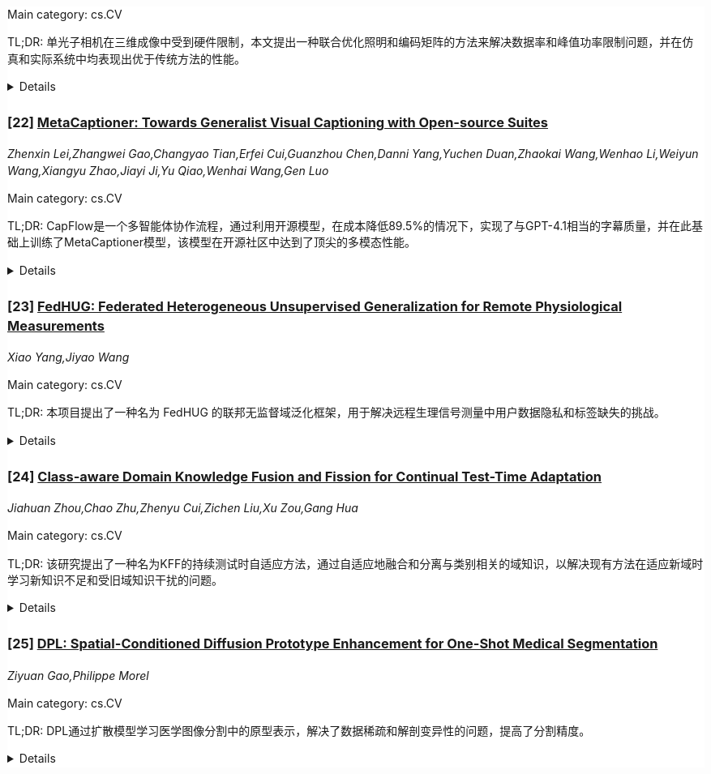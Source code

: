 Main category: cs.CV

TL;DR: 单光子相机在三维成像中受到硬件限制，本文提出一种联合优化照明和编码矩阵的方法来解决数据率和峰值功率限制问题，并在仿真和实际系统中均表现出优于传统方法的性能。


<details><summary>Details</summary></details>


### [22] [MetaCaptioner: Towards Generalist Visual Captioning with Open-source Suites](https://arxiv.org/abs/2510.12126)
*Zhenxin Lei,Zhangwei Gao,Changyao Tian,Erfei Cui,Guanzhou Chen,Danni Yang,Yuchen Duan,Zhaokai Wang,Wenhao Li,Weiyun Wang,Xiangyu Zhao,Jiayi Ji,Yu Qiao,Wenhai Wang,Gen Luo*

Main category: cs.CV

TL;DR: CapFlow是一个多智能体协作流程，通过利用开源模型，在成本降低89.5%的情况下，实现了与GPT-4.1相当的字幕质量，并在此基础上训练了MetaCaptioner模型，该模型在开源社区中达到了顶尖的多模态性能。


<details><summary>Details</summary></details>


### [23] [FedHUG: Federated Heterogeneous Unsupervised Generalization for Remote Physiological Measurements](https://arxiv.org/abs/2510.12132)
*Xiao Yang,Jiyao Wang*

Main category: cs.CV

TL;DR: 本项目提出了一种名为 FedHUG 的联邦无监督域泛化框架，用于解决远程生理信号测量中用户数据隐私和标签缺失的挑战。


<details><summary>Details</summary></details>


### [24] [Class-aware Domain Knowledge Fusion and Fission for Continual Test-Time Adaptation](https://arxiv.org/abs/2510.12150)
*Jiahuan Zhou,Chao Zhu,Zhenyu Cui,Zichen Liu,Xu Zou,Gang Hua*

Main category: cs.CV

TL;DR: 该研究提出了一种名为KFF的持续测试时自适应方法，通过自适应地融合和分离与类别相关的域知识，以解决现有方法在适应新域时学习新知识不足和受旧域知识干扰的问题。


<details><summary>Details</summary></details>


### [25] [DPL: Spatial-Conditioned Diffusion Prototype Enhancement for One-Shot Medical Segmentation](https://arxiv.org/abs/2510.12159)
*Ziyuan Gao,Philippe Morel*

Main category: cs.CV

TL;DR: DPL通过扩散模型学习医学图像分割中的原型表示，解决了数据稀疏和解剖变异性的问题，提高了分割精度。


<details><summary>Details</summary></details>
